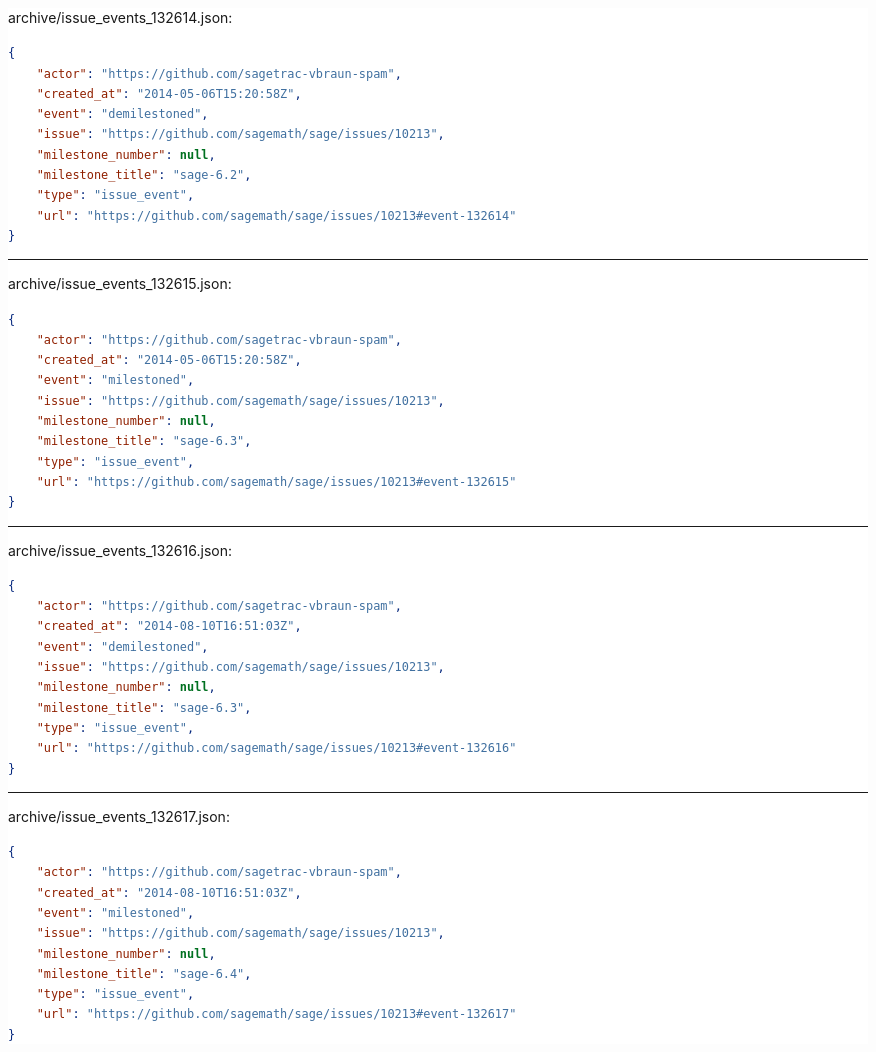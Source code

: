 archive/issue_events_132614.json:
```json
{
    "actor": "https://github.com/sagetrac-vbraun-spam",
    "created_at": "2014-05-06T15:20:58Z",
    "event": "demilestoned",
    "issue": "https://github.com/sagemath/sage/issues/10213",
    "milestone_number": null,
    "milestone_title": "sage-6.2",
    "type": "issue_event",
    "url": "https://github.com/sagemath/sage/issues/10213#event-132614"
}
```



---

archive/issue_events_132615.json:
```json
{
    "actor": "https://github.com/sagetrac-vbraun-spam",
    "created_at": "2014-05-06T15:20:58Z",
    "event": "milestoned",
    "issue": "https://github.com/sagemath/sage/issues/10213",
    "milestone_number": null,
    "milestone_title": "sage-6.3",
    "type": "issue_event",
    "url": "https://github.com/sagemath/sage/issues/10213#event-132615"
}
```



---

archive/issue_events_132616.json:
```json
{
    "actor": "https://github.com/sagetrac-vbraun-spam",
    "created_at": "2014-08-10T16:51:03Z",
    "event": "demilestoned",
    "issue": "https://github.com/sagemath/sage/issues/10213",
    "milestone_number": null,
    "milestone_title": "sage-6.3",
    "type": "issue_event",
    "url": "https://github.com/sagemath/sage/issues/10213#event-132616"
}
```



---

archive/issue_events_132617.json:
```json
{
    "actor": "https://github.com/sagetrac-vbraun-spam",
    "created_at": "2014-08-10T16:51:03Z",
    "event": "milestoned",
    "issue": "https://github.com/sagemath/sage/issues/10213",
    "milestone_number": null,
    "milestone_title": "sage-6.4",
    "type": "issue_event",
    "url": "https://github.com/sagemath/sage/issues/10213#event-132617"
}
```
